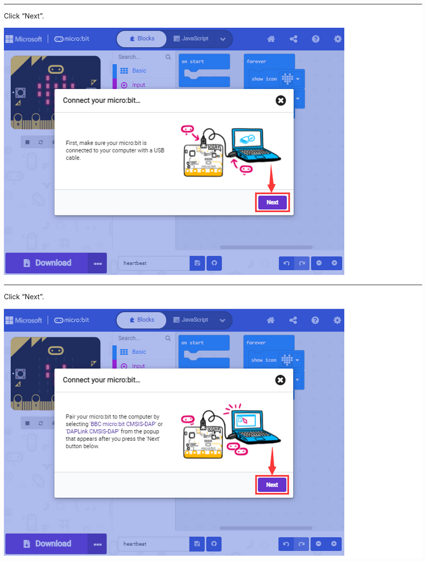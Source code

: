 ------

Click “Next”.

![img](./media/e574b7286ff61c1d689cf87ffdea1e93.png)

------

Click “Next”.

![img](./media/52556be4f5a27100bc6bbc48a8d76671.png)
